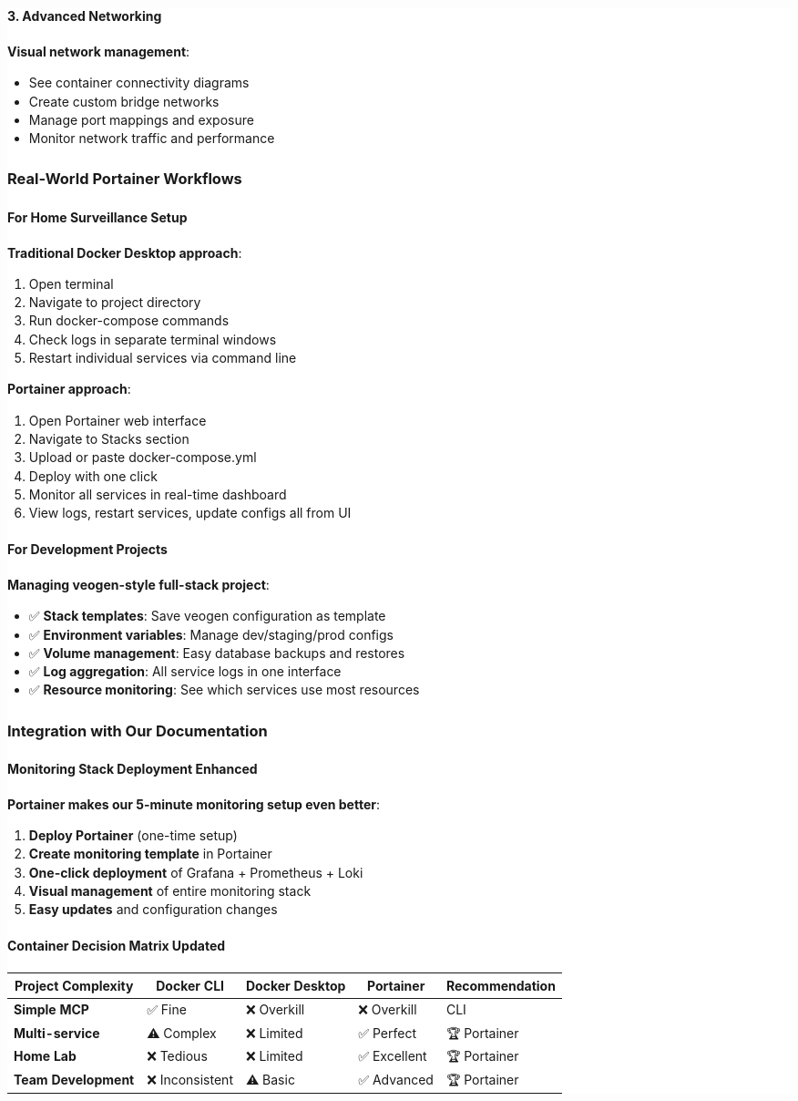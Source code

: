 #### **3. Advanced Networking**

**Visual network management**:
- See container connectivity diagrams
- Create custom bridge networks
- Manage port mappings and exposure
- Monitor network traffic and performance

### **Real-World Portainer Workflows**

#### **For Home Surveillance Setup**

**Traditional Docker Desktop approach**:
1. Open terminal
2. Navigate to project directory
3. Run docker-compose commands
4. Check logs in separate terminal windows
5. Restart individual services via command line

**Portainer approach**:
1. Open Portainer web interface
2. Navigate to Stacks section
3. Upload or paste docker-compose.yml
4. Deploy with one click
5. Monitor all services in real-time dashboard
6. View logs, restart services, update configs all from UI

#### **For Development Projects**

**Managing veogen-style full-stack project**:
- ✅ **Stack templates**: Save veogen configuration as template
- ✅ **Environment variables**: Manage dev/staging/prod configs
- ✅ **Volume management**: Easy database backups and restores
- ✅ **Log aggregation**: All service logs in one interface
- ✅ **Resource monitoring**: See which services use most resources

### **Integration with Our Documentation**

#### **Monitoring Stack Deployment Enhanced**

**Portainer makes our 5-minute monitoring setup even better**:

1. **Deploy Portainer** (one-time setup)
2. **Create monitoring template** in Portainer
3. **One-click deployment** of Grafana + Prometheus + Loki
4. **Visual management** of entire monitoring stack
5. **Easy updates** and configuration changes

#### **Container Decision Matrix Updated**

| Project Complexity | Docker CLI | Docker Desktop | Portainer | Recommendation |
|-------------------|------------|----------------|-----------|----------------|
| **Simple MCP** | ✅ Fine | ❌ Overkill | ❌ Overkill | CLI |
| **Multi-service** | ⚠️ Complex | ❌ Limited | ✅ Perfect | 🏆 Portainer |
| **Home Lab** | ❌ Tedious | ❌ Limited | ✅ Excellent | 🏆 Portainer |
| **Team Development** | ❌ Inconsistent | ⚠️ Basic | ✅ Advanced | 🏆 Portainer |
